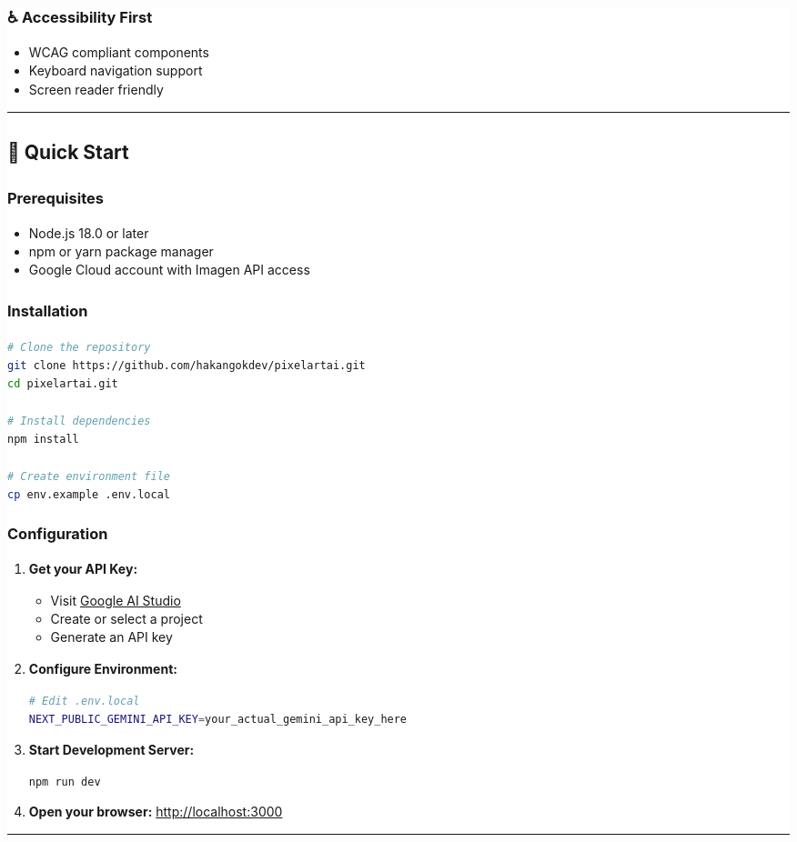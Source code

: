 ### ♿ **Accessibility First**
- WCAG compliant components
- Keyboard navigation support
- Screen reader friendly

</td>
</tr>
</table>

---

## 🚀 Quick Start

### Prerequisites

- Node.js 18.0 or later
- npm or yarn package manager
- Google Cloud account with Imagen API access

### Installation

```bash
# Clone the repository
git clone https://github.com/hakangokdev/pixelartai.git
cd pixelartai.git

# Install dependencies
npm install

# Create environment file
cp env.example .env.local
```

### Configuration

1. **Get your API Key:**
   - Visit [Google AI Studio](https://aistudio.google.com/app/apikey)
   - Create or select a project
   - Generate an API key

2. **Configure Environment:**
   ```bash
   # Edit .env.local
   NEXT_PUBLIC_GEMINI_API_KEY=your_actual_gemini_api_key_here
   ```

3. **Start Development Server:**
   ```bash
   npm run dev
   ```

4. **Open your browser:** [http://localhost:3000](http://localhost:3000)

---
